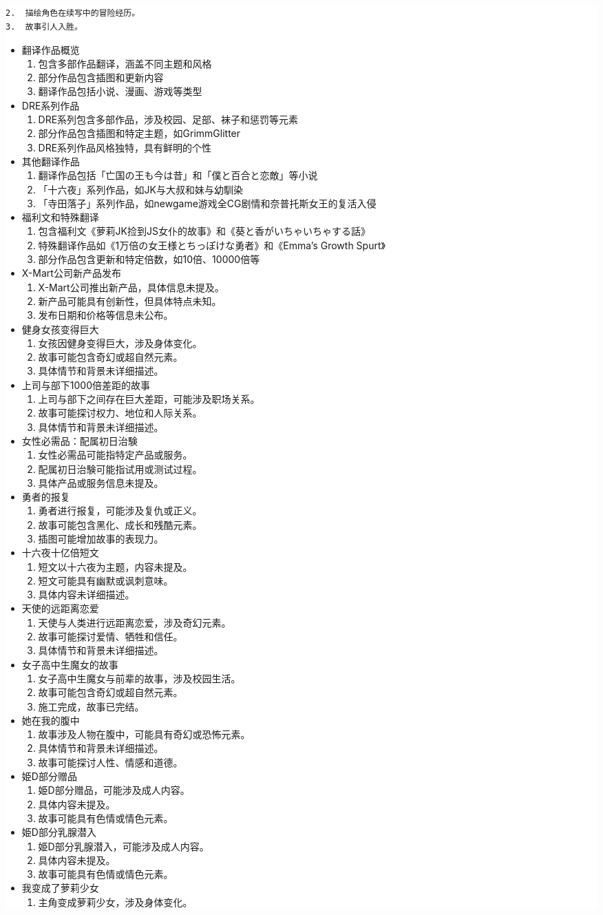     2.  描绘角色在续写中的冒险经历。
    3.  故事引人入胜。
-   翻译作品概览
    1.  包含多部作品翻译，涵盖不同主题和风格
    2.  部分作品包含插图和更新内容
    3.  翻译作品包括小说、漫画、游戏等类型
-   DRE系列作品
    1.  DRE系列包含多部作品，涉及校园、足部、袜子和惩罚等元素
    2.  部分作品包含插图和特定主题，如GrimmGlitter
    3.  DRE系列作品风格独特，具有鲜明的个性
-   其他翻译作品
    1.  翻译作品包括「亡国の王も今は昔」和「僕と百合と恋敵」等小说
    2.  「十六夜」系列作品，如JK与大叔和妹与幼馴染
    3.  「寺田落子」系列作品，如newgame游戏全CG剧情和奈普托斯女王的复活入侵
-   福利文和特殊翻译
    1.  包含福利文《萝莉JK捡到JS女仆的故事》和《葵と香がいちゃいちゃする話》
    2.  特殊翻译作品如《1万倍の女王様とちっぽけな勇者》和《Emma’s Growth Spurt》
    3.  部分作品包含更新和特定倍数，如10倍、10000倍等
-   X-Mart公司新产品发布
    1.  X-Mart公司推出新产品，具体信息未提及。
    2.  新产品可能具有创新性，但具体特点未知。
    3.  发布日期和价格等信息未公布。
-   健身女孩变得巨大
    1.  女孩因健身变得巨大，涉及身体变化。
    2.  故事可能包含奇幻或超自然元素。
    3.  具体情节和背景未详细描述。
-   上司与部下1000倍差距的故事
    1.  上司与部下之间存在巨大差距，可能涉及职场关系。
    2.  故事可能探讨权力、地位和人际关系。
    3.  具体情节和背景未详细描述。
-   女性必需品：配属初日治験
    1.  女性必需品可能指特定产品或服务。
    2.  配属初日治験可能指试用或测试过程。
    3.  具体产品或服务信息未提及。
-   勇者的报复
    1.  勇者进行报复，可能涉及复仇或正义。
    2.  故事可能包含黑化、成长和残酷元素。
    3.  插图可能增加故事的表现力。
-   十六夜十亿倍短文
    1.  短文以十六夜为主题，内容未提及。
    2.  短文可能具有幽默或讽刺意味。
    3.  具体内容未详细描述。
-   天使的远距离恋爱
    1.  天使与人类进行远距离恋爱，涉及奇幻元素。
    2.  故事可能探讨爱情、牺牲和信任。
    3.  具体情节和背景未详细描述。
-   女子高中生魔女的故事
    1.  女子高中生魔女与前辈的故事，涉及校园生活。
    2.  故事可能包含奇幻或超自然元素。
    3.  施工完成，故事已完结。
-   她在我的腹中
    1.  故事涉及人物在腹中，可能具有奇幻或恐怖元素。
    2.  具体情节和背景未详细描述。
    3.  故事可能探讨人性、情感和道德。
-   姫D部分赠品
    1.  姫D部分赠品，可能涉及成人内容。
    2.  具体内容未提及。
    3.  故事可能具有色情或情色元素。
-   姫D部分乳腺潜入
    1.  姫D部分乳腺潜入，可能涉及成人内容。
    2.  具体内容未提及。
    3.  故事可能具有色情或情色元素。
-   我变成了萝莉少女
    1.  主角变成萝莉少女，涉及身体变化。